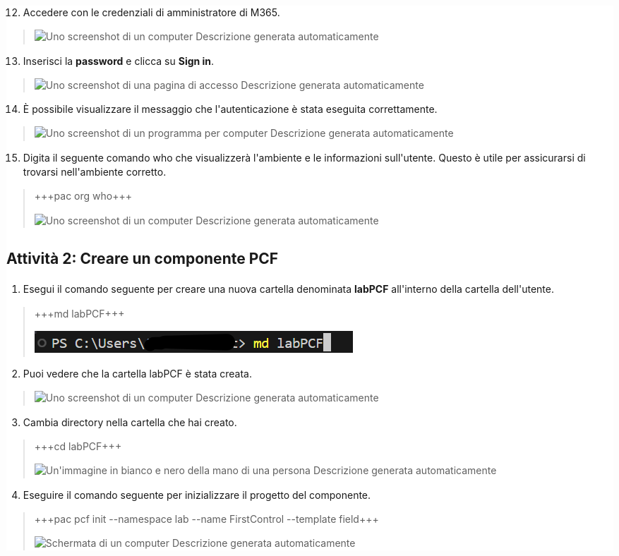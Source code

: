 12. Accedere con le credenziali di amministratore di M365.

> ![Uno screenshot di un computer Descrizione generata
> automaticamente](./media/image15.png)

13. Inserisci la **password** e clicca su **Sign in**.

> ![Uno screenshot di una pagina di accesso Descrizione generata
> automaticamente](./media/image16.png)

14. È possibile visualizzare il messaggio che l'autenticazione è stata
    eseguita correttamente.

> ![Uno screenshot di un programma per computer Descrizione generata
> automaticamente](./media/image17.png)

15. Digita il seguente comando who che visualizzerà l'ambiente e le
    informazioni sull'utente. Questo è utile per assicurarsi di trovarsi
    nell'ambiente corretto.

> +++pac org who+++
>
> ![Uno screenshot di un computer Descrizione generata
> automaticamente](./media/image18.png)

## **Attività 2: Creare un componente PCF**

1.  Esegui il comando seguente per creare una nuova cartella denominata
    **labPCF** all'interno della cartella dell'utente.

> +++md labPCF+++
>
> ![](./media/image19.png)

2.  Puoi vedere che la cartella labPCF è stata creata.

> ![Uno screenshot di un computer Descrizione generata
> automaticamente](./media/image20.png)

3.  Cambia directory nella cartella che hai creato.

> +++cd labPCF+++
>
> ![Un'immagine in bianco e nero della mano di una persona Descrizione
> generata automaticamente](./media/image21.png)

4.  Eseguire il comando seguente per inizializzare il progetto del
    componente.

> +++pac pcf init --namespace lab --name FirstControl --template
> field+++
>
> ![Schermata di un computer Descrizione generata
> automaticamente](./media/image22.png)
